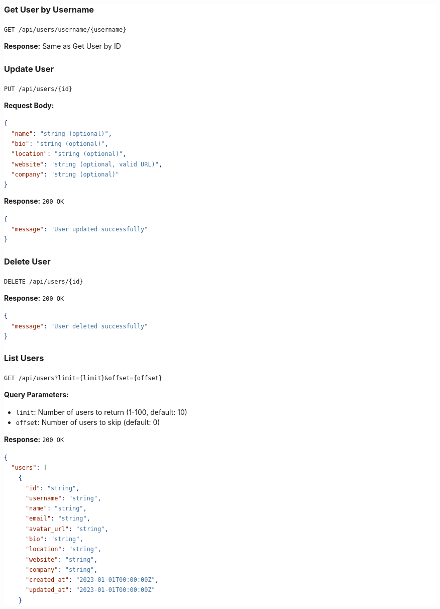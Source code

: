### Get User by Username
```
GET /api/users/username/{username}
```

**Response:** Same as Get User by ID

### Update User
```
PUT /api/users/{id}
```

**Request Body:**
```json
{
  "name": "string (optional)",
  "bio": "string (optional)",
  "location": "string (optional)",
  "website": "string (optional, valid URL)",
  "company": "string (optional)"
}
```

**Response:** `200 OK`
```json
{
  "message": "User updated successfully"
}
```

### Delete User
```
DELETE /api/users/{id}
```

**Response:** `200 OK`
```json
{
  "message": "User deleted successfully"
}
```

### List Users
```
GET /api/users?limit={limit}&offset={offset}
```

**Query Parameters:**
- `limit`: Number of users to return (1-100, default: 10)
- `offset`: Number of users to skip (default: 0)

**Response:** `200 OK`
```json
{
  "users": [
    {
      "id": "string",
      "username": "string",
      "name": "string",
      "email": "string",
      "avatar_url": "string",
      "bio": "string",
      "location": "string",
      "website": "string",
      "company": "string",
      "created_at": "2023-01-01T00:00:00Z",
      "updated_at": "2023-01-01T00:00:00Z"
    }
```